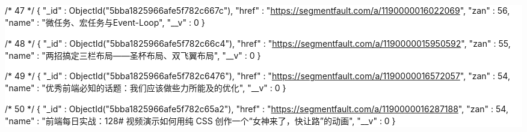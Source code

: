 /* 47 */
{
    "_id" : ObjectId("5bba1825966afe5f782c667c"),
    "href" : "https://segmentfault.com/a/1190000016022069",
    "zan" : 56,
    "name" : "微任务、宏任务与Event-Loop",
    "__v" : 0
}

/* 48 */
{
    "_id" : ObjectId("5bba1825966afe5f782c66c4"),
    "href" : "https://segmentfault.com/a/1190000015950592",
    "zan" : 55,
    "name" : "两招搞定三栏布局——圣杯布局、双飞翼布局",
    "__v" : 0
}

/* 49 */
{
    "_id" : ObjectId("5bba1825966afe5f782c6476"),
    "href" : "https://segmentfault.com/a/1190000016572057",
    "zan" : 54,
    "name" : "优秀前端必知的话题：我们应该做些力所能及的优化",
    "__v" : 0
}

/* 50 */
{
    "_id" : ObjectId("5bba1825966afe5f782c65a2"),
    "href" : "https://segmentfault.com/a/1190000016287188",
    "zan" : 54,
    "name" : "前端每日实战：128# 视频演示如何用纯 CSS 创作一个“女神来了，快让路”的动画",
    "__v" : 0
}